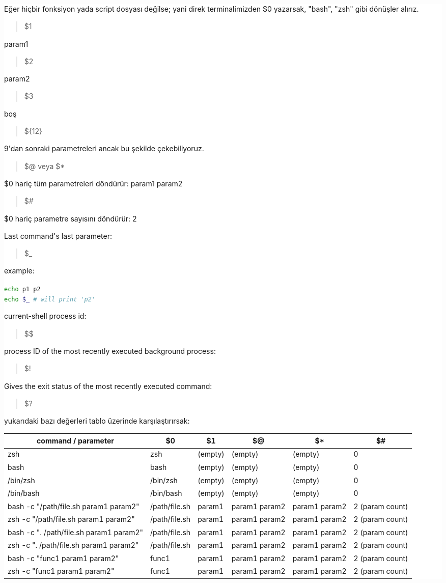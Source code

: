 Eğer hiçbir fonksiyon yada script dosyası değilse; yani direk terminalimizden $0 yazarsak, "bash", "zsh" gibi dönüşler alırız.

> $1

param1

> $2

param2

> $3

boş

> ${12}

9'dan sonraki parametreleri ancak bu şekilde çekebiliyoruz.

> $@ veya $*

$0 hariç tüm parametreleri döndürür: param1 param2

> $#

$0 hariç parametre sayısını döndürür: 2

Last command's last parameter:

> $_

example:

```sh
echo p1 p2
echo $_ # will print 'p2'
```

current-shell process id:

> $$

process ID of the most recently executed background process:

> $!

Gives the exit status of the most recently executed command:

> $?

yukarıdaki bazı değerleri tablo üzerinde karşılaştırırsak:

| command / parameter                     | $0            | $1      | $@            | $*            | $#              |
|-----------------------------------------|---------------|---------|---------------|---------------|-----------------|
| zsh                                     | zsh           | (empty) | (empty)       | (empty)       | 0               |
| bash                                    | bash          | (empty) | (empty)       | (empty)       | 0               |
| /bin/zsh                                | /bin/zsh      | (empty) | (empty)       | (empty)       | 0               |
| /bin/bash                               | /bin/bash     | (empty) | (empty)       | (empty)       | 0               |
| bash -c "/path/file.sh param1 param2"   | /path/file.sh | param1  | param1 param2 | param1 param2 | 2 (param count) |
| zsh -c "/path/file.sh param1 param2"    | /path/file.sh | param1  | param1 param2 | param1 param2 | 2 (param count) |
| bash -c ". /path/file.sh param1 param2" | /path/file.sh | param1  | param1 param2 | param1 param2 | 2 (param count) |
| zsh -c ". /path/file.sh param1 param2"  | /path/file.sh | param1  | param1 param2 | param1 param2 | 2 (param count) |
| bash -c "func1 param1 param2"           | func1         | param1  | param1 param2 | param1 param2 | 2 (param count) |
| zsh -c "func1 param1 param2"            | func1         | param1  | param1 param2 | param1 param2 | 2 (param count) |
